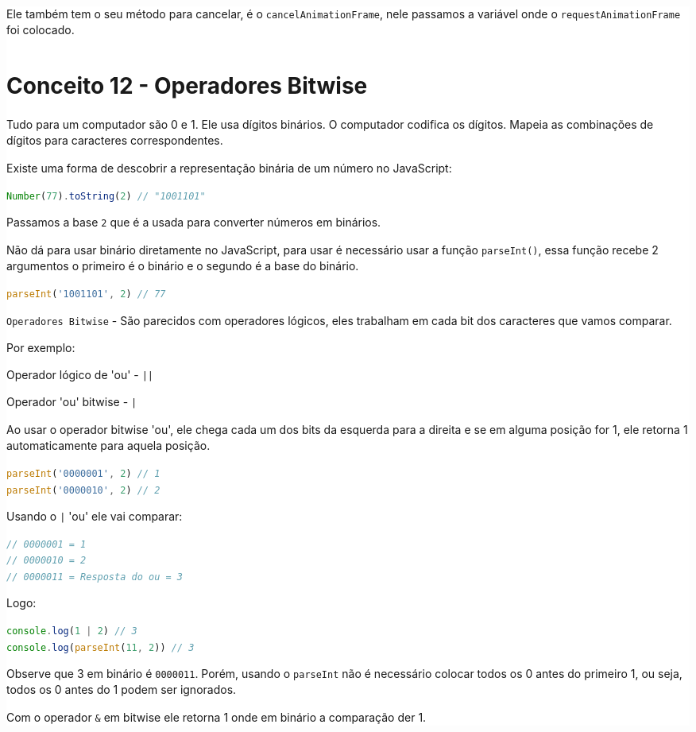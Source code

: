 Ele também tem o seu método para cancelar, é o `cancelAnimationFrame`, nele passamos a variável onde o `requestAnimationFrame` foi colocado.

# Conceito 12 - Operadores Bitwise

Tudo para um computador são 0 e 1. Ele usa dígitos binários. O computador codifica os dígitos. Mapeia as combinações de dígitos para caracteres correspondentes. 

Existe uma forma de descobrir a representação binária de um número no JavaScript:

````js
Number(77).toString(2) // "1001101"
````

Passamos a base `2` que é a usada para converter números em binários.

Não dá para usar binário diretamente no JavaScript, para usar é necessário usar a função `parseInt()`, essa função recebe 2 argumentos o primeiro é o binário e o segundo é a base do binário.

````js
parseInt('1001101', 2) // 77
````

`Operadores Bitwise` - São parecidos com operadores lógicos, eles trabalham em cada bit dos caracteres que vamos comparar.

Por exemplo: 

Operador lógico de 'ou' - `||`

Operador 'ou' bitwise - `|`

Ao usar o operador bitwise 'ou', ele chega cada um dos bits da esquerda para a direita e se em alguma posição for 1, ele retorna 1 automaticamente para aquela posição. 

````js
parseInt('0000001', 2) // 1
parseInt('0000010', 2) // 2
````

Usando o `|` 'ou' ele vai comparar:

````js
// 0000001 = 1
// 0000010 = 2
// 0000011 = Resposta do ou = 3
````

Logo:

````js
console.log(1 | 2) // 3
console.log(parseInt(11, 2)) // 3
````

Observe que 3 em binário é `0000011`. Porém, usando o `parseInt` não é necessário colocar todos os 0 antes do primeiro 1, ou seja, todos os 0 antes do 1 podem ser ignorados. 

Com o operador `&` em bitwise ele retorna 1 onde em binário a comparação der 1. 
